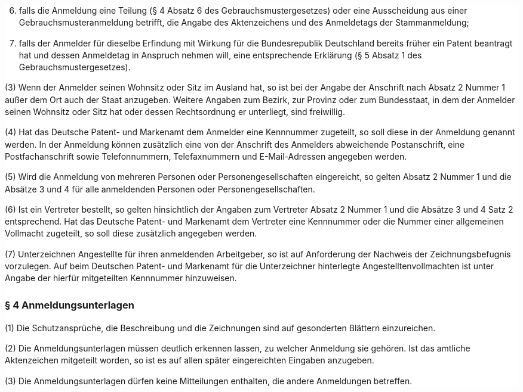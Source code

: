 
6.  falls die Anmeldung eine Teilung (§ 4 Absatz 6 des
    Gebrauchsmustergesetzes) oder eine Ausscheidung aus einer
    Gebrauchsmusteranmeldung betrifft, die Angabe des Aktenzeichens und
    des Anmeldetags der Stammanmeldung;


7.  falls der Anmelder für dieselbe Erfindung mit Wirkung für die
    Bundesrepublik Deutschland bereits früher ein Patent beantragt hat und
    dessen Anmeldetag in Anspruch nehmen will, eine entsprechende
    Erklärung (§ 5 Absatz 1 des Gebrauchsmustergesetzes).




(3) Wenn der Anmelder seinen Wohnsitz oder Sitz im Ausland hat, so ist
bei der Angabe der Anschrift nach Absatz 2 Nummer 1 außer dem Ort auch
der Staat anzugeben. Weitere Angaben zum Bezirk, zur Provinz oder zum
Bundesstaat, in dem der Anmelder seinen Wohnsitz oder Sitz hat oder
dessen Rechtsordnung er unterliegt, sind freiwillig.

(4) Hat das Deutsche Patent- und Markenamt dem Anmelder eine
Kennnummer zugeteilt, so soll diese in der Anmeldung genannt werden.
In der Anmeldung können zusätzlich eine von der Anschrift des
Anmelders abweichende Postanschrift, eine Postfachanschrift sowie
Telefonnummern, Telefaxnummern und E-Mail-Adressen angegeben werden.

(5) Wird die Anmeldung von mehreren Personen oder
Personengesellschaften eingereicht, so gelten Absatz 2 Nummer 1 und
die Absätze 3 und 4 für alle anmeldenden Personen oder
Personengesellschaften.

(6) Ist ein Vertreter bestellt, so gelten hinsichtlich der Angaben zum
Vertreter Absatz 2 Nummer 1 und die Absätze 3 und 4 Satz 2
entsprechend. Hat das Deutsche Patent- und Markenamt dem Vertreter
eine Kennnummer oder die Nummer einer allgemeinen Vollmacht zugeteilt,
so soll diese zusätzlich angegeben werden.

(7) Unterzeichnen Angestellte für ihren anmeldenden Arbeitgeber, so
ist auf Anforderung der Nachweis der Zeichnungsbefugnis vorzulegen.
Auf beim Deutschen Patent- und Markenamt für die Unterzeichner
hinterlegte Angestelltenvollmachten ist unter Angabe der hierfür
mitgeteilten Kennnummer hinzuweisen.


### § 4 Anmeldungsunterlagen

(1) Die Schutzansprüche, die Beschreibung und die Zeichnungen sind auf
gesonderten Blättern einzureichen.

(2) Die Anmeldungsunterlagen müssen deutlich erkennen lassen, zu
welcher Anmeldung sie gehören. Ist das amtliche Aktenzeichen
mitgeteilt worden, so ist es auf allen später eingereichten Eingaben
anzugeben.

(3) Die Anmeldungsunterlagen dürfen keine Mitteilungen enthalten, die
andere Anmeldungen betreffen.
